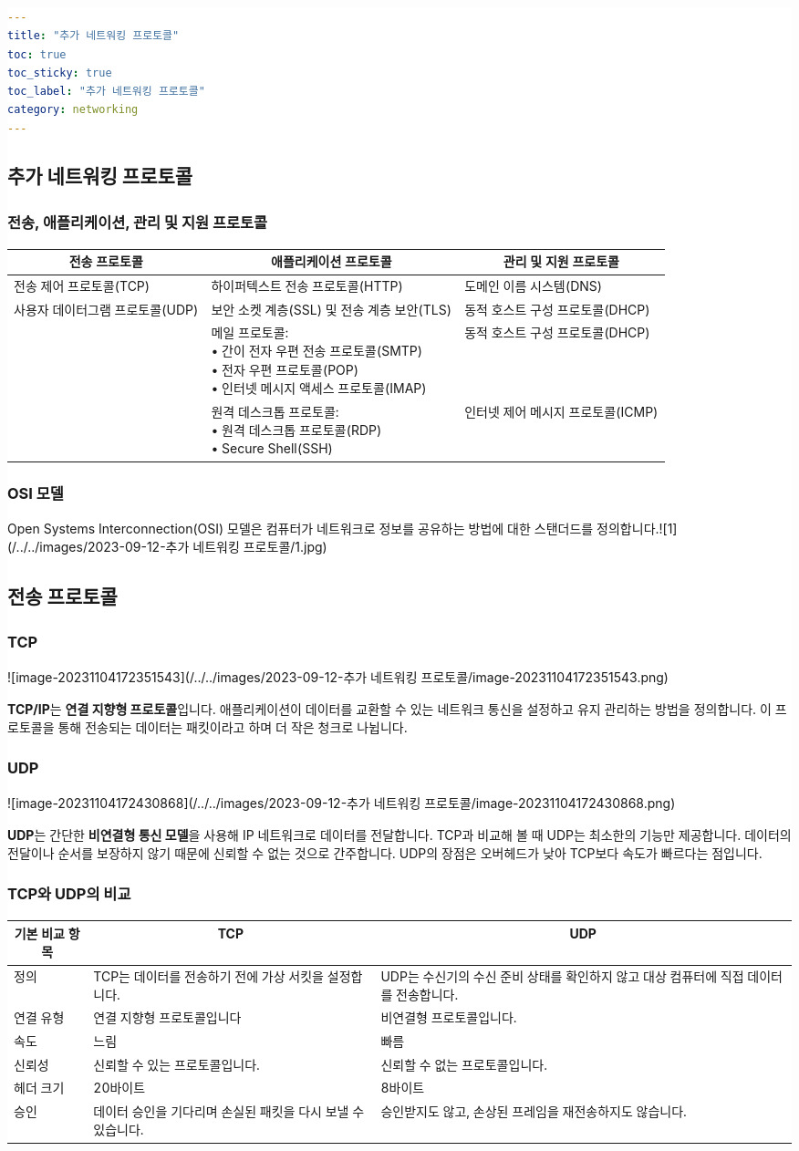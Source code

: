 ```yaml
---
title: "추가 네트워킹 프로토콜"
toc: true
toc_sticky: true
toc_label: "추가 네트워킹 프로토콜"
category: networking
---
```


## 추가 네트워킹 프로토콜

### 전송, 애플리케이션, 관리 및 지원 프로토콜

| 전송 프로토콜                   | 애플리케이션 프로토콜                                        | 관리 및 지원 프로토콜             |
| ------------------------------- | ------------------------------------------------------------ | --------------------------------- |
| 전송 제어 프로토콜(TCP)         | 하이퍼텍스트 전송 프로토콜(HTTP)                             | 도메인 이름 시스템(DNS)           |
| 사용자 데이터그램 프로토콜(UDP) | 보안 소켓 계층(SSL) 및 전송 계층 보안(TLS)                   | 동적 호스트 구성 프로토콜(DHCP)   |
|                                 | 메일 프로토콜: <br />• 간이 전자 우편 전송 프로토콜(SMTP) <br />• 전자 우편 프로토콜(POP) <br />• 인터넷 메시지 액세스 프로토콜(IMAP) | 동적 호스트 구성 프로토콜(DHCP)   |
|                                 | 원격 데스크톱 프로토콜: <br />• 원격 데스크톱 프로토콜(RDP) <br />• Secure Shell(SSH) | 인터넷 제어 메시지 프로토콜(ICMP) |

### OSI 모델

Open Systems Interconnection(OSI) 모델은 컴퓨터가 네트워크로 정보를 공유하는 방법에 대한 스탠더드를 정의합니다.![1](/../../images/2023-09-12-추가 네트워킹 프로토콜/1.jpg)

## 전송 프로토콜

### TCP

![image-20231104172351543](/../../images/2023-09-12-추가 네트워킹 프로토콜/image-20231104172351543.png)

**TCP/IP**는 **연결 지향형 프로토콜**입니다. 애플리케이션이 데이터를 교환할 수 있는 네트워크 통신을 설정하고 유지 관리하는 방법을 정의합니다. 이 프로토콜을 통해 전송되는 데이터는 패킷이라고 하며 더 작은 청크로 나뉩니다.

### UDP

![image-20231104172430868](/../../images/2023-09-12-추가 네트워킹 프로토콜/image-20231104172430868.png)

**UDP**는 간단한 **비연결형 통신 모델**을 사용해 IP 네트워크로 데이터를 전달합니다. TCP과 비교해 볼 때 UDP는 최소한의 기능만 제공합니다. 데이터의 전달이나 순서를 보장하지 않기 때문에 신뢰할 수 없는 것으로 간주합니다. UDP의 장점은 오버헤드가 낮아 TCP보다 속도가 빠르다는 점입니다.

### TCP와 UDP의 비교

| 기본 비교 항목 | TCP                                                         | UDP                                                          |
| -------------- | ----------------------------------------------------------- | ------------------------------------------------------------ |
| 정의           | TCP는 데이터를 전송하기 전에 가상 서킷을 설정합니다.        | UDP는 수신기의 수신 준비 상태를 확인하지 않고 대상 컴퓨터에 직접 데이터를 전송합니다. |
| 연결 유형      | 연결 지향형 프로토콜입니다                                  | 비연결형 프로토콜입니다.                                     |
| 속도           | 느림                                                        | 빠름                                                         |
| 신뢰성         | 신뢰할 수 있는 프로토콜입니다.                              | 신뢰할 수 없는 프로토콜입니다.                               |
| 헤더 크기      | 20바이트                                                    | 8바이트                                                      |
| 승인           | 데이터 승인을 기다리며 손실된 패킷을 다시 보낼 수 있습니다. | 승인받지도 않고, 손상된 프레임을 재전송하지도 않습니다.      |
